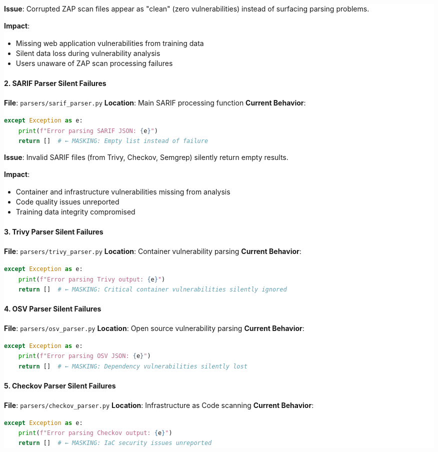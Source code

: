 **Issue**: Corrupted ZAP scan files appear as "clean" (zero vulnerabilities) instead of surfacing parsing problems.

**Impact**:
- Missing web application vulnerabilities from training data
- Silent data loss during vulnerability analysis
- Users unaware of ZAP scan processing failures

#### **2. SARIF Parser Silent Failures**
**File**: `parsers/sarif_parser.py`
**Location**: Main SARIF processing function
**Current Behavior**:
```python
except Exception as e:
    print(f"Error parsing SARIF JSON: {e}")
    return []  # ← MASKING: Empty list instead of failure
```

**Issue**: Invalid SARIF files (from Trivy, Checkov, Semgrep) silently return empty results.

**Impact**:
- Container and infrastructure vulnerabilities missing from analysis
- Code quality issues unreported
- Training data integrity compromised

#### **3. Trivy Parser Silent Failures**
**File**: `parsers/trivy_parser.py`
**Location**: Container vulnerability parsing
**Current Behavior**:
```python
except Exception as e:
    print(f"Error parsing Trivy output: {e}")
    return []  # ← MASKING: Critical container vulnerabilities silently ignored
```

#### **4. OSV Parser Silent Failures**
**File**: `parsers/osv_parser.py`
**Location**: Open source vulnerability parsing
**Current Behavior**:
```python
except Exception as e:
    print(f"Error parsing OSV JSON: {e}")
    return []  # ← MASKING: Dependency vulnerabilities silently lost
```

#### **5. Checkov Parser Silent Failures**
**File**: `parsers/checkov_parser.py`
**Location**: Infrastructure as Code scanning
**Current Behavior**:
```python
except Exception as e:
    print(f"Error parsing Checkov output: {e}")
    return []  # ← MASKING: IaC security issues unreported
```
